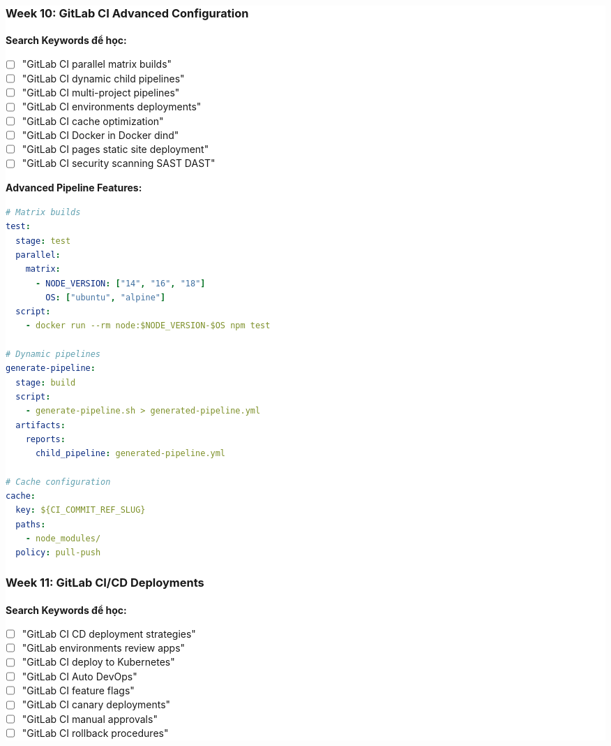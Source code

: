 ### Week 10: GitLab CI Advanced Configuration

**Search Keywords để học:**

- [ ] "GitLab CI parallel matrix builds"
- [ ] "GitLab CI dynamic child pipelines"
- [ ] "GitLab CI multi-project pipelines"
- [ ] "GitLab CI environments deployments"
- [ ] "GitLab CI cache optimization"
- [ ] "GitLab CI Docker in Docker dind"
- [ ] "GitLab CI pages static site deployment"
- [ ] "GitLab CI security scanning SAST DAST"

**Advanced Pipeline Features:**

```yaml
# Matrix builds
test:
  stage: test
  parallel:
    matrix:
      - NODE_VERSION: ["14", "16", "18"]
        OS: ["ubuntu", "alpine"]
  script:
    - docker run --rm node:$NODE_VERSION-$OS npm test

# Dynamic pipelines
generate-pipeline:
  stage: build
  script:
    - generate-pipeline.sh > generated-pipeline.yml
  artifacts:
    reports:
      child_pipeline: generated-pipeline.yml

# Cache configuration
cache:
  key: ${CI_COMMIT_REF_SLUG}
  paths:
    - node_modules/
  policy: pull-push
```

### Week 11: GitLab CI/CD Deployments

**Search Keywords để học:**

- [ ] "GitLab CI CD deployment strategies"
- [ ] "GitLab environments review apps"
- [ ] "GitLab CI deploy to Kubernetes"
- [ ] "GitLab CI Auto DevOps"
- [ ] "GitLab CI feature flags"
- [ ] "GitLab CI canary deployments"
- [ ] "GitLab CI manual approvals"
- [ ] "GitLab CI rollback procedures"
